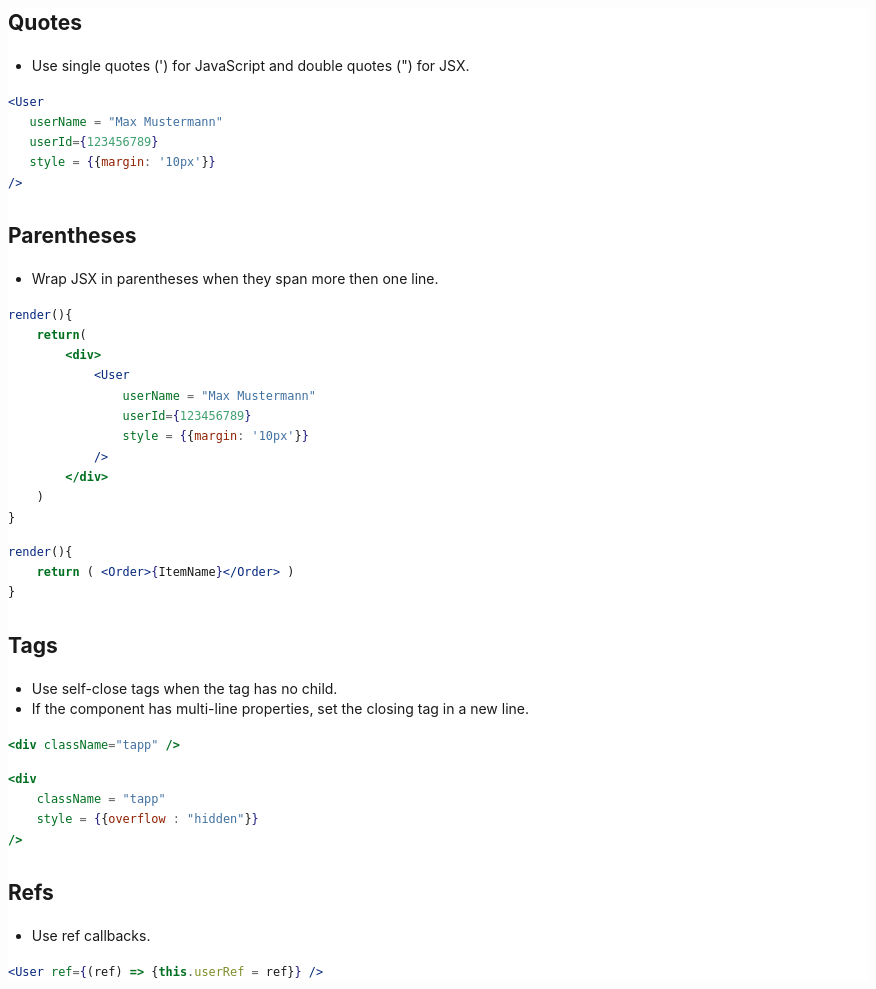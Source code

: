 ## Quotes
* Use single quotes (') for JavaScript and double quotes (") for JSX. 

```jsx
<User
   userName = "Max Mustermann"
   userId={123456789}
   style = {{margin: '10px'}}
/>
```


## Parentheses
* Wrap JSX in parentheses when they span more then one line.

```jsx
render(){
    return(
        <div>
            <User
                userName = "Max Mustermann"
                userId={123456789}
                style = {{margin: '10px'}}
            />
        </div>
    )
}
```
```jsx
render(){
    return ( <Order>{ItemName}</Order> )
}
```

## Tags
* Use self-close tags when the tag has no child.
* If the component has multi-line properties, set the closing tag in a new line.

```jsx
<div className="tapp" />
```
```jsx
<div 
    className = "tapp"
    style = {{overflow : "hidden"}} 
/>
```

## Refs
* Use ref callbacks.

```jsx
<User ref={(ref) => {this.userRef = ref}} />
```
